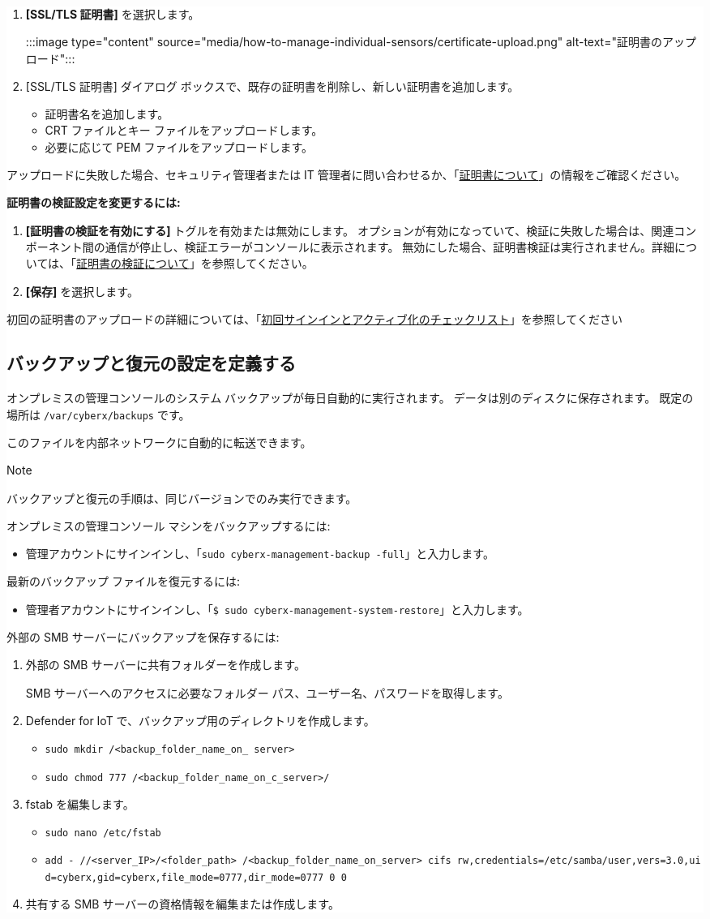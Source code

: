 1. **[SSL/TLS 証明書]** を選択します。

    :::image type="content" source="media/how-to-manage-individual-sensors/certificate-upload.png" alt-text="証明書のアップロード":::

1. [SSL/TLS 証明書] ダイアログ ボックスで、既存の証明書を削除し、新しい証明書を追加します。

    - 証明書名を追加します。
    - CRT ファイルとキー ファイルをアップロードします。
    - 必要に応じて PEM ファイルをアップロードします。

アップロードに失敗した場合、セキュリティ管理者または IT 管理者に問い合わせるか、「[証明書について](how-to-deploy-certificates.md)」の情報をご確認ください。

**証明書の検証設定を変更するには:**

1. **[証明書の検証を有効にする]** トグルを有効または無効にします。 オプションが有効になっていて、検証に失敗した場合は、関連コンポーネント間の通信が停止し、検証エラーがコンソールに表示されます。 無効にした場合、証明書検証は実行されません。詳細については、「[証明書の検証について](how-to-deploy-certificates.md#about-certificate-validation)」を参照してください。

1. **[保存]** を選択します。

初回の証明書のアップロードの詳細については、「[初回サインインとアクティブ化のチェックリスト](how-to-activate-and-set-up-your-sensor.md#first-time-sign-in-and-activation-checklist)」を参照してください

## <a name="define-backup-and-restore-settings"></a>バックアップと復元の設定を定義する

オンプレミスの管理コンソールのシステム バックアップが毎日自動的に実行されます。 データは別のディスクに保存されます。 既定の場所は `/var/cyberx/backups` です。 

このファイルを内部ネットワークに自動的に転送できます。 

> [!NOTE]
> バックアップと復元の手順は、同じバージョンでのみ実行できます。 

オンプレミスの管理コンソール マシンをバックアップするには: 

- 管理アカウントにサインインし、「`sudo cyberx-management-backup -full`」と入力します。

最新のバックアップ ファイルを復元するには:

- 管理者アカウントにサインインし、「`$ sudo cyberx-management-system-restore`」と入力します。

外部の SMB サーバーにバックアップを保存するには:

1. 外部の SMB サーバーに共有フォルダーを作成します。  

   SMB サーバーへのアクセスに必要なフォルダー パス、ユーザー名、パスワードを取得します。 

2. Defender for IoT で、バックアップ用のディレクトリを作成します。

   - `sudo mkdir /<backup_folder_name_on_ server>` 

   - `sudo chmod 777 /<backup_folder_name_on_c_server>/` 

3. fstab を編集します。  

   - `sudo nano /etc/fstab` 

   - `add - //<server_IP>/<folder_path> /<backup_folder_name_on_server> cifs rw,credentials=/etc/samba/user,vers=3.0,uid=cyberx,gid=cyberx,file_mode=0777,dir_mode=0777 0 0` 

4. 共有する SMB サーバーの資格情報を編集または作成します。 
